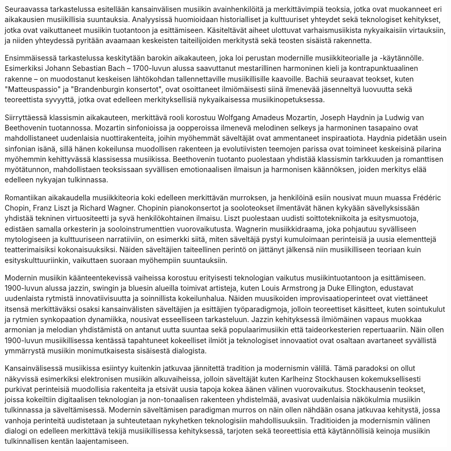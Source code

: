 Seuraavassa tarkastelussa esitellään kansainvälisen musiikin avainhenkilöitä ja merkittävimpiä
teoksia, jotka ovat muokanneet eri aikakausien musiikillisia suuntauksia. Analyysissä huomioidaan
historialliset ja kulttuuriset yhteydet sekä teknologiset kehitykset, jotka ovat vaikuttaneet
musiikin tuotantoon ja esittämiseen. Käsiteltävät aiheet ulottuvat varhaismusiikista nykyaikaisiin
virtauksiin, ja niiden yhteydessä pyritään avaamaan keskeisten taiteilijoiden merkitystä sekä
teosten sisäistä rakennetta.

Ensimmäisessä tarkastelussa keskitytään barokin aikakauteen, joka loi perustan modernille
musiikkiteorialle ja -käytännölle. Esimerkiksi Johann Sebastian Bach – 1700-luvun alussa saavuttanut
mestarillinen harmoninen kieli ja kontrapunktuaalinen rakenne – on muodostanut keskeisen lähtökohdan
tallennettaville musiikillisille kaavoille. Bachiä seuraavat teokset, kuten "Matteuspassio" ja
"Brandenburgin konsertot", ovat osoittaneet ilmiömäisesti siinä ilmenevää jäsenneltyä luovuutta sekä
teoreettista syvyyttä, jotka ovat edelleen merkityksellisiä nykyaikaisessa musiikinopetuksessa.

Siirryttäessä klassismin aikakauteen, merkittävä rooli korostuu Wolfgang Amadeus Mozartin, Joseph
Haydnin ja Ludwig van Beethovenin tuotannossa. Mozartin sinfonioissa ja oopperoissa ilmenevä
melodinen selkeys ja harmoninen tasapaino ovat mahdollistaneet uudenlaisia nuottirakenteita, joihin
myöhemmät säveltäjät ovat ammentaneet inspiraatiota. Haydnia pidetään usein sinfonian isänä, sillä
hänen kokeilunsa muodollisen rakenteen ja evolutiivisten teemojen parissa ovat toimineet keskeisinä
pilarina myöhemmin kehittyvässä klassisessa musiikissa. Beethovenin tuotanto puolestaan yhdistää
klassismin tarkkuuden ja romanttisen myötätunnon, mahdollistaen teoksissaan syvällisen
emotionaalisen ilmaisun ja harmonisen käännöksen, joiden merkitys elää edelleen nykyajan
tulkinnassa.

Romantiikan aikakaudella musiikkiteoria koki edelleen merkittävän murroksen, ja henkilöinä esiin
nousivat muun muassa Frédéric Chopin, Franz Liszt ja Richard Wagner. Chopinin pianokonsertot ja
sooloteokset ilmentävät hänen kykyään sävellyksissään yhdistää tekninen virtuositeetti ja syvä
henkilökohtainen ilmaisu. Liszt puolestaan uudisti soittotekniikoita ja esitysmuotoja, edistäen
samalla orkesterin ja sooloinstrumenttien vuorovaikutusta. Wagnerin musiikkidraama, joka pohjautuu
syvälliseen mytologiseen ja kulttuuriseen narratiiviin, on esimerkki siitä, miten säveltäjä pystyi
kumuloimaan perinteisiä ja uusia elementtejä teatterimaisiksi kokonaisuuksiksi. Näiden säveltäjien
taiteellinen perintö on jättänyt jälkensä niin musiikilliseen teoriaan kuin esityskulttuuriinkin,
vaikuttaen suoraan myöhempiin suuntauksiin.

Modernin musiikin käänteentekevissä vaiheissa korostuu erityisesti teknologian vaikutus
musiikintuotantoon ja esittämiseen. 1900-luvun alussa jazzin, swingin ja bluesin alueilla toimivat
artisteja, kuten Louis Armstrong ja Duke Ellington, edustavat uudenlaista rytmistä innovatiivisuutta
ja soinnillista kokeilunhalua. Näiden muusikoiden improvisaatioperinteet ovat viettäneet itsensä
merkittäväksi osaksi kansainvälisten säveltäjien ja esittäjien työparadigmoja, jolloin teoreettiset
käsitteet, kuten sointukulut ja rytmien synkopaation dynamiikka, nousivat esseelliseen tarkasteluun.
Jazzin kehityksessä ilmiömäinen vapaus muokkaa armonian ja melodian yhdistämistä on antanut uutta
suuntaa sekä populaarimusiikin että taideorkesterien repertuaariin. Näin ollen 1900-luvun
musiikillisessa kentässä tapahtuneet kokeelliset ilmiöt ja teknologiset innovaatiot ovat osaltaan
avartaneet syvällistä ymmärrystä musiikin monimutkaisesta sisäisestä dialogista.

Kansainvälisessä musiikissa esiintyy kuitenkin jatkuvaa jännitettä tradition ja modernismin välillä.
Tämä paradoksi on ollut näkyvissä esimerkiksi elektronisen musiikin alkuvaiheissa, jolloin
säveltäjät kuten Karlheinz Stockhausen kokemuksellisesti purkivat perinteisiä muodollisia rakenteita
ja etsivät uusia tapoja kokea äänen välinen vuorovaikutus. Stockhausenin teokset, joissa kokeiltiin
digitaalisen teknologian ja non-tonaalisen rakenteen yhdistelmää, avasivat uudenlaisia näkökulmia
musiikin tulkinnassa ja säveltämisessä. Modernin säveltämisen paradigman murros on näin ollen
nähdään osana jatkuvaa kehitystä, jossa vanhoja perinteitä uudistetaan ja suhteutetaan nykyhetken
teknologisiin mahdollisuuksiin. Traditioiden ja modernismin välinen dialogi on edelleen merkittävä
tekijä musiikillisessa kehityksessä, tarjoten sekä teoreettisia että käytännöllisiä keinoja musiikin
tulkinnallisen kentän laajentamiseen.
